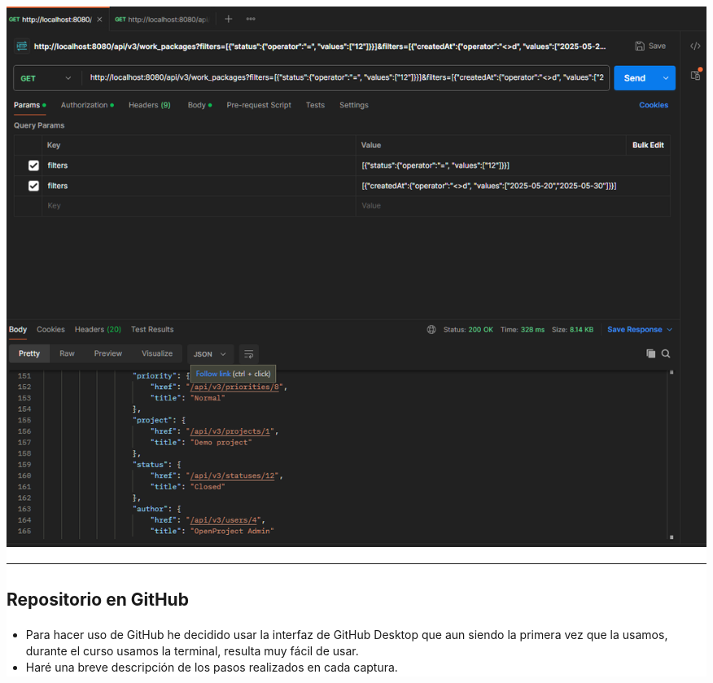    ![alt text](img/image-48.png)
    
      
   
---
## Repositorio en GitHub
- Para hacer uso de GitHub he decidido usar la interfaz de GitHub Desktop que aun siendo la primera vez que la usamos, durante el curso usamos la terminal, resulta muy fácil de usar.
- Haré una breve descripción de los pasos realizados en cada captura.
  